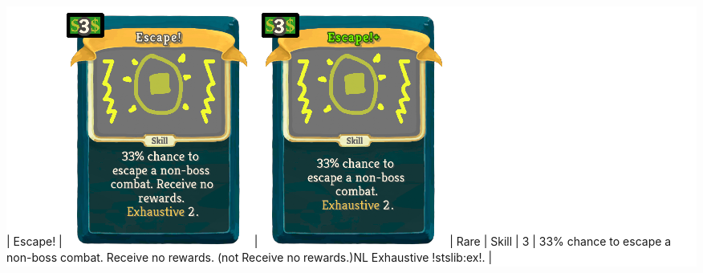 | Escape! | ![](small-card-images/Escape!.png) | ![](small-card-images/Escape!Plus.png) | Rare | Skill | 3 | 33% chance to escape a non-boss combat. Receive no rewards. (not Receive no rewards.)NL Exhaustive !stslib:ex!. |